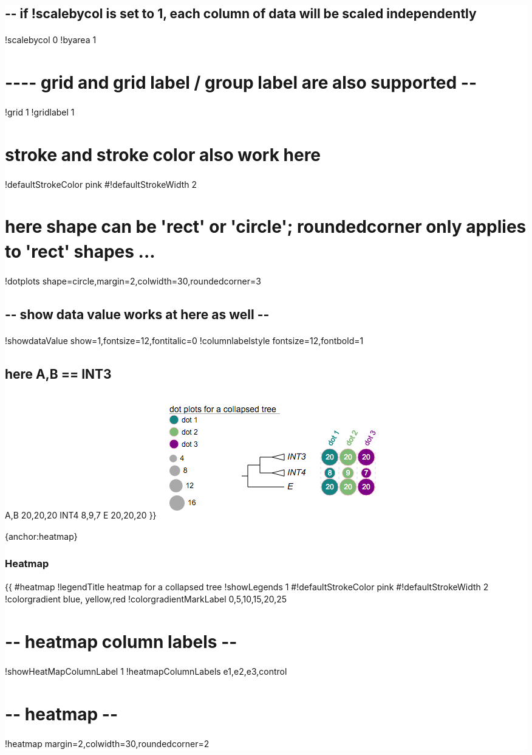 ## -- if !scalebycol is set to 1, each column of data will be scaled independently
!scalebycol	0
!byarea	1
# ---- grid and grid label / group label are also supported --
!grid	1
!gridlabel	1
# stroke and stroke color also work here
!defaultStrokeColor	pink
#!defaultStrokeWidth	2
# here shape can be 'rect' or 'circle'; roundedcorner only applies to 'rect' shapes ...
!dotplots	shape=circle,margin=2,colwidth=30,roundedcorner=3
## -- show data value works at here as well --
!showdataValue	show=1,fontsize=12,fontitalic=0
!columnlabelstyle	fontsize=12,fontbold=1
## here A,B == INT3
A,B	20,20,20
INT4	8,9,7
E	20,20,20
}}
![](DatasetCollapseInternalNodes_dotplots01.png)

{anchor:heatmap}
### Heatmap
{{
#heatmap
!legendTitle	heatmap for a collapsed tree
!showLegends	1
#!defaultStrokeColor	pink
#!defaultStrokeWidth	2
!colorgradient	blue, yellow,red
!colorgradientMarkLabel	0,5,10,15,20,25
# -- heatmap column labels --
!showHeatMapColumnLabel	1
!heatmapColumnLabels	e1,e2,e3,control
# -- heatmap --
!heatmap	margin=2,colwidth=30,roundedcorner=2